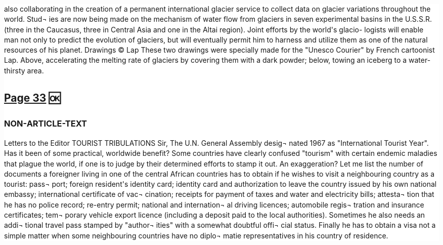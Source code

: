 also collaborating in the creation of
a permanent international glacier
service to collect data on glacier
variations throughout the world. Stud¬
ies are now being made on the
mechanism of water flow from glaciers
in seven experimental basins in the
U.S.S.R. (three in the Caucasus, three
in Central Asia and one in the Altai
region).
Joint efforts by the world's glacio-
logists will enable man not only to
predict the evolution of glaciers, but
will eventually permit him to harness
and utilize them as one of the natural
resources of his planet.
Drawings © Lap
These two drawings were specially made
for the "Unesco Courier" by French
cartoonist Lap. Above, accelerating the
melting rate of glaciers by covering them
with a dark powder; below, towing an
iceberg to a water-thirsty area.
## [Page 33](https://demo.humlab.umu.se/courier/078244engo.pdf#page=33) 🆗
### NON-ARTICLE-TEXT
Letters to the Editor
TOURIST TRIBULATIONS
Sir,
The U.N. General Assembly desig¬
nated 1967 as "International Tourist
Year". Has it been of some practical,
worldwide benefit? Some countries have
clearly confused "tourism" with certain
endemic maladies that plague the world,
if one is to judge by their determined
efforts to stamp it out.
An exaggeration? Let me list the
number of documents a foreigner living
in one of the central African countries
has to obtain if he wishes to visit a
neighbouring country as a tourist: pass¬
port; foreign resident's identity card;
identity card and authorization to leave
the country issued by his own national
embassy; international certificate of vac¬
cination; receipts for payment of taxes
and water and electricity bills; attesta¬
tion that he has no police record;
re-entry permit; national and internation¬
al driving licences; automobile regis¬
tration and insurance certificates; tem¬
porary vehicle export licence (including
a deposit paid to the local authorities).
Sometimes he also needs an addi¬
tional travel pass stamped by "author¬
ities" with a somewhat doubtful offi¬
cial status. Finally he has to obtain a
visa not a simple matter when some
neighbouring countries have no diplo¬
matie representatives in his country of
residence.